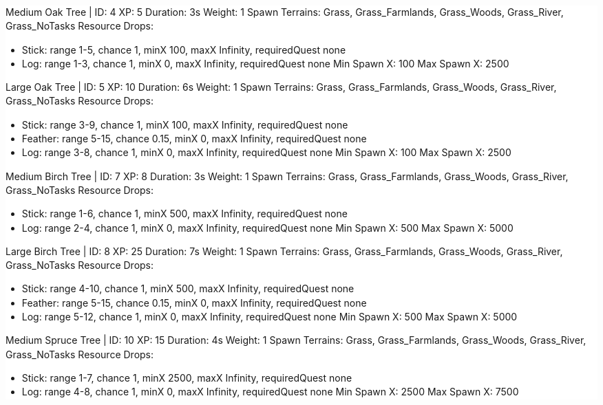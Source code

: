 Medium Oak Tree | ID: 4
XP: 5
Duration: 3s
Weight: 1
Spawn Terrains: Grass, Grass_Farmlands, Grass_Woods, Grass_River, Grass_NoTasks
Resource Drops:
  - Stick: range 1-5, chance 1, minX 100, maxX Infinity, requiredQuest none
  - Log: range 1-3, chance 1, minX 0, maxX Infinity, requiredQuest none
Min Spawn X: 100
Max Spawn X: 2500

Large Oak Tree | ID: 5
XP: 10
Duration: 6s
Weight: 1
Spawn Terrains: Grass, Grass_Farmlands, Grass_Woods, Grass_River, Grass_NoTasks
Resource Drops:
  - Stick: range 3-9, chance 1, minX 100, maxX Infinity, requiredQuest none
  - Feather: range 5-15, chance 0.15, minX 0, maxX Infinity, requiredQuest none
  - Log: range 3-8, chance 1, minX 0, maxX Infinity, requiredQuest none
Min Spawn X: 100
Max Spawn X: 2500

Medium Birch Tree | ID: 7
XP: 8
Duration: 3s
Weight: 1
Spawn Terrains: Grass, Grass_Farmlands, Grass_Woods, Grass_River, Grass_NoTasks
Resource Drops:
  - Stick: range 1-6, chance 1, minX 500, maxX Infinity, requiredQuest none
  - Log: range 2-4, chance 1, minX 0, maxX Infinity, requiredQuest none
Min Spawn X: 500
Max Spawn X: 5000

Large Birch Tree | ID: 8
XP: 25
Duration: 7s
Weight: 1
Spawn Terrains: Grass, Grass_Farmlands, Grass_Woods, Grass_River, Grass_NoTasks
Resource Drops:
  - Stick: range 4-10, chance 1, minX 500, maxX Infinity, requiredQuest none
  - Feather: range 5-15, chance 0.15, minX 0, maxX Infinity, requiredQuest none
  - Log: range 5-12, chance 1, minX 0, maxX Infinity, requiredQuest none
Min Spawn X: 500
Max Spawn X: 5000

Medium Spruce Tree | ID: 10
XP: 15
Duration: 4s
Weight: 1
Spawn Terrains: Grass, Grass_Farmlands, Grass_Woods, Grass_River, Grass_NoTasks
Resource Drops:
  - Stick: range 1-7, chance 1, minX 2500, maxX Infinity, requiredQuest none
  - Log: range 4-8, chance 1, minX 0, maxX Infinity, requiredQuest none
Min Spawn X: 2500
Max Spawn X: 7500
